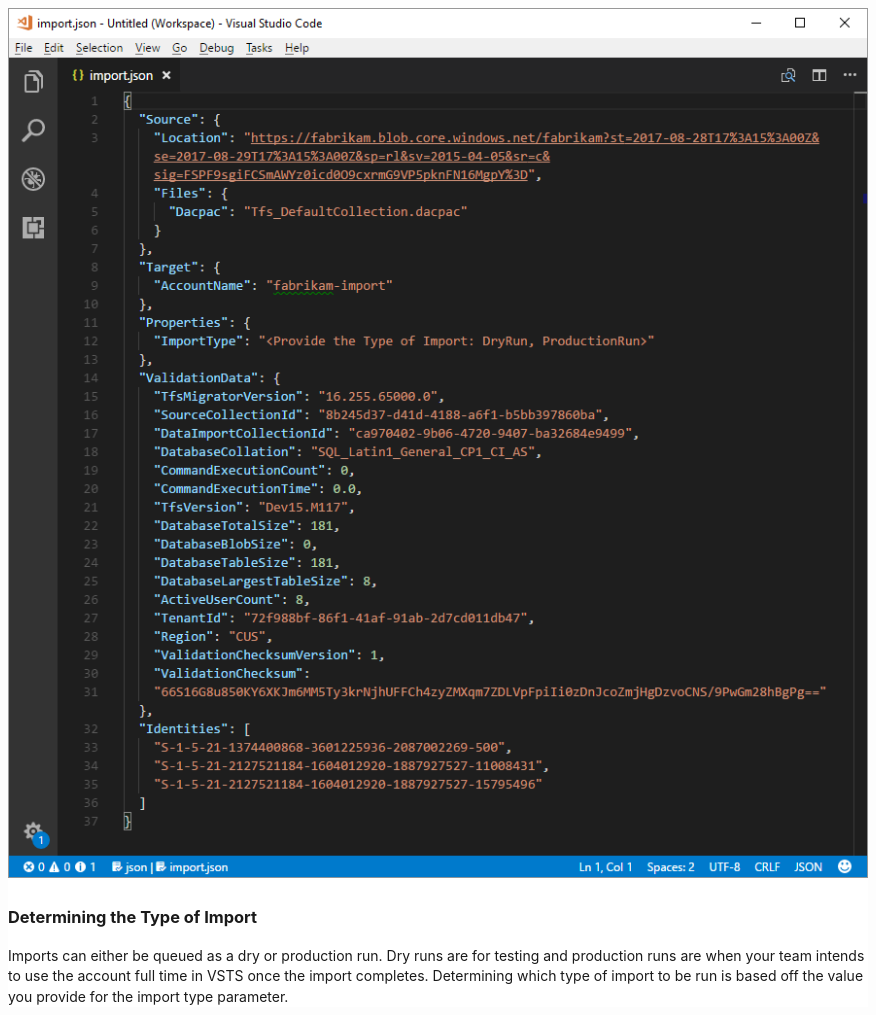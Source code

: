 ![Completed import specification file](_img/migration-import/ImportSpecFillOutNoType.png)

### Determining the Type of Import 
Imports can either be queued as a dry or production run. Dry runs are for testing and production runs are when your team intends to use the account full time in VSTS once the import completes. Determining which type of import to be run is based off the value you provide for the import type parameter. 
